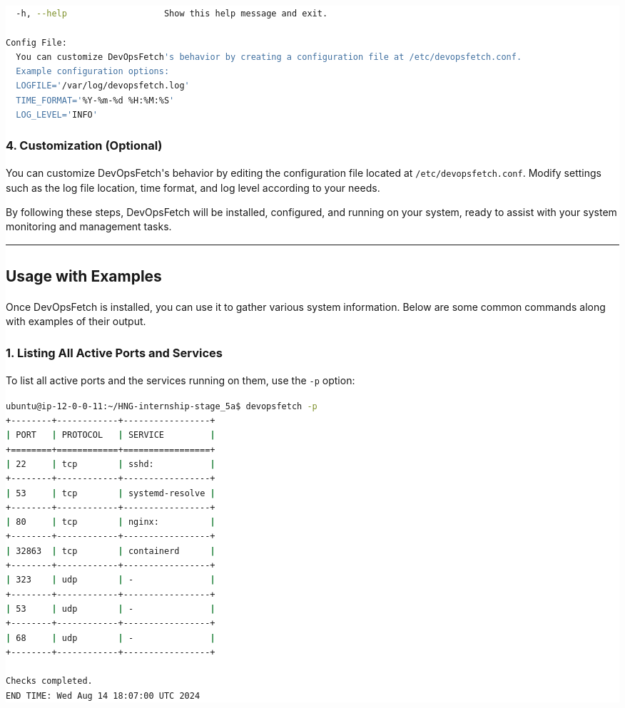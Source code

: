 ```bash
  -h, --help                   Show this help message and exit.

Config File:
  You can customize DevOpsFetch's behavior by creating a configuration file at /etc/devopsfetch.conf.
  Example configuration options:
  LOGFILE='/var/log/devopsfetch.log'
  TIME_FORMAT='%Y-%m-%d %H:%M:%S'
  LOG_LEVEL='INFO'
```

### 4. **Customization (Optional)**

You can customize DevOpsFetch's behavior by editing the configuration file located at `/etc/devopsfetch.conf`. Modify settings such as the log file location, time format, and log level according to your needs.

By following these steps, DevOpsFetch will be installed, configured, and running on your system, ready to assist with your system monitoring and management tasks.

---

## Usage with Examples

Once DevOpsFetch is installed, you can use it to gather various system information. Below are some common commands along with examples of their output.

### 1. **Listing All Active Ports and Services**

To list all active ports and the services running on them, use the `-p` option:

```bash
ubuntu@ip-12-0-0-11:~/HNG-internship-stage_5a$ devopsfetch -p
+--------+------------+-----------------+
| PORT   | PROTOCOL   | SERVICE         |
+========+============+=================+
| 22     | tcp        | sshd:           |
+--------+------------+-----------------+
| 53     | tcp        | systemd-resolve |
+--------+------------+-----------------+
| 80     | tcp        | nginx:          |
+--------+------------+-----------------+
| 32863  | tcp        | containerd      |
+--------+------------+-----------------+
| 323    | udp        | -               |
+--------+------------+-----------------+
| 53     | udp        | -               |
+--------+------------+-----------------+
| 68     | udp        | -               |
+--------+------------+-----------------+

Checks completed.
END TIME: Wed Aug 14 18:07:00 UTC 2024
```
